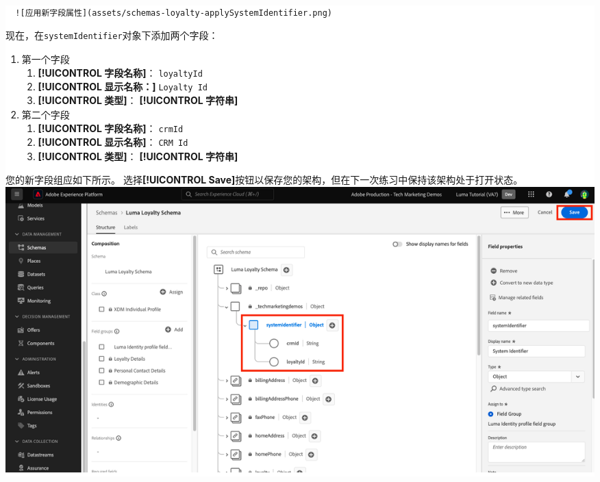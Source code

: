       ![应用新字段属性](assets/schemas-loyalty-applySystemIdentifier.png)

现在，在`systemIdentifier`对象下添加两个字段：

1. 第一个字段
   1. **[!UICONTROL 字段名称]**： `loyaltyId`
   1. **[!UICONTROL 显示名称：]** `Loyalty Id`
   1. **[!UICONTROL 类型]**： **[!UICONTROL 字符串]**
1. 第二个字段
   1. **[!UICONTROL 字段名称]**： `crmId`
   1. **[!UICONTROL 显示名称]**： `CRM Id`
   1. **[!UICONTROL 类型]**： **[!UICONTROL 字符串]**

您的新字段组应如下所示。 选择&#x200B;**[!UICONTROL Save]**&#x200B;按钮以保存您的架构，但在下一次练习中保持该架构处于打开状态。
![忠诚度字段组完成](assets/schemas-loyalty-identityFieldGroupComplete.png)

